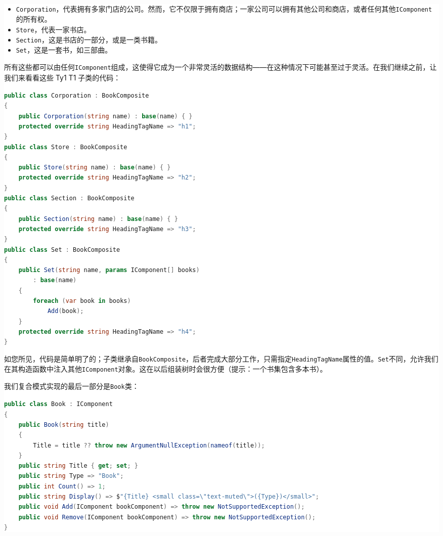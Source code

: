 *   `Corporation`，代表拥有多家门店的公司。然而，它不仅限于拥有商店；一家公司可以拥有其他公司和商店，或者任何其他`IComponent`的所有权。
*   `Store`，代表一家书店。
*   `Section`，这是书店的一部分，或是一类书籍。
*   `Set`，这是一套书，如三部曲。

所有这些都可以由任何`IComponent`组成，这使得它成为一个非常灵活的数据结构——在这种情况下可能甚至过于灵活。在我们继续之前，让我们来看看这些 Ty1 T1 子类的代码：

```cs
public class Corporation : BookComposite
{
    public Corporation(string name) : base(name) { }
    protected override string HeadingTagName => "h1";
}
public class Store : BookComposite
{
    public Store(string name) : base(name) { }
    protected override string HeadingTagName => "h2";
}
public class Section : BookComposite
{
    public Section(string name) : base(name) { }
    protected override string HeadingTagName => "h3";
}
public class Set : BookComposite
{
    public Set(string name, params IComponent[] books)
        : base(name)
    {
        foreach (var book in books)
            Add(book);
    }
    protected override string HeadingTagName => "h4";
}
```

如您所见，代码是简单明了的；子类继承自`BookComposite`，后者完成大部分工作，只需指定`HeadingTagName`属性的值。`Set`不同，允许我们在其构造函数中注入其他`IComponent`对象。这在以后组装树时会很方便（提示：一个书集包含多本书）。

我们复合模式实现的最后一部分是`Book`类：

```cs
public class Book : IComponent
{
    public Book(string title)
    {
        Title = title ?? throw new ArgumentNullException(nameof(title));
    }
    public string Title { get; set; }
    public string Type => "Book";
    public int Count() => 1;
    public string Display() => $"{Title} <small class=\"text-muted\">({Type})</small>";
    public void Add(IComponent bookComponent) => throw new NotSupportedException();
    public void Remove(IComponent bookComponent) => throw new NotSupportedException();
}
```
